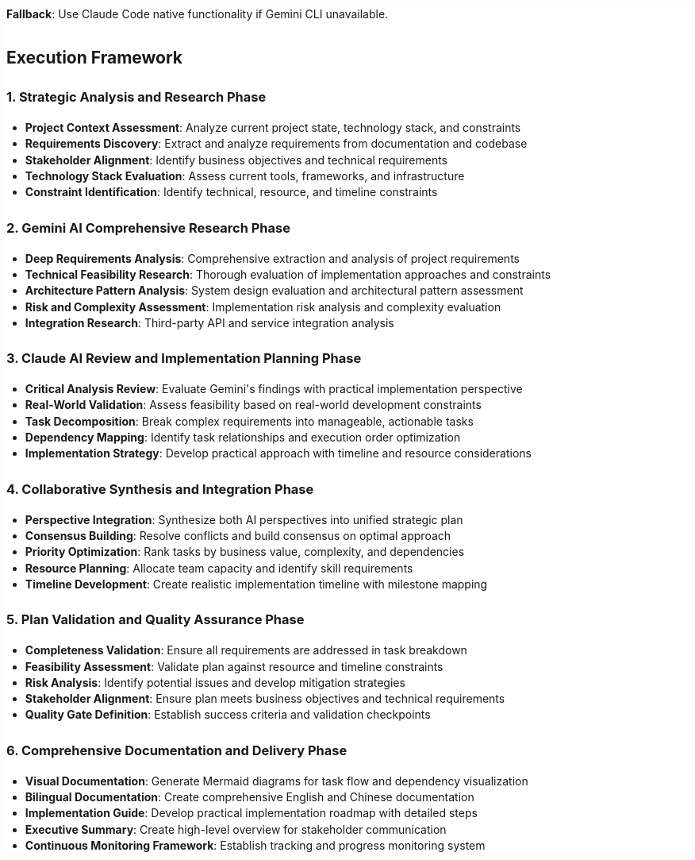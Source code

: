 **Fallback**: Use Claude Code native functionality if Gemini CLI unavailable.

## Execution Framework

### 1. **Strategic Analysis and Research Phase**
- **Project Context Assessment**: Analyze current project state, technology stack, and constraints
- **Requirements Discovery**: Extract and analyze requirements from documentation and codebase
- **Stakeholder Alignment**: Identify business objectives and technical requirements
- **Technology Stack Evaluation**: Assess current tools, frameworks, and infrastructure
- **Constraint Identification**: Identify technical, resource, and timeline constraints

### 2. **Gemini AI Comprehensive Research Phase**
- **Deep Requirements Analysis**: Comprehensive extraction and analysis of project requirements
- **Technical Feasibility Research**: Thorough evaluation of implementation approaches and constraints
- **Architecture Pattern Analysis**: System design evaluation and architectural pattern assessment
- **Risk and Complexity Assessment**: Implementation risk analysis and complexity evaluation
- **Integration Research**: Third-party API and service integration analysis

### 3. **Claude AI Review and Implementation Planning Phase**
- **Critical Analysis Review**: Evaluate Gemini's findings with practical implementation perspective
- **Real-World Validation**: Assess feasibility based on real-world development constraints
- **Task Decomposition**: Break complex requirements into manageable, actionable tasks
- **Dependency Mapping**: Identify task relationships and execution order optimization
- **Implementation Strategy**: Develop practical approach with timeline and resource considerations

### 4. **Collaborative Synthesis and Integration Phase**
- **Perspective Integration**: Synthesize both AI perspectives into unified strategic plan
- **Consensus Building**: Resolve conflicts and build consensus on optimal approach
- **Priority Optimization**: Rank tasks by business value, complexity, and dependencies
- **Resource Planning**: Allocate team capacity and identify skill requirements
- **Timeline Development**: Create realistic implementation timeline with milestone mapping

### 5. **Plan Validation and Quality Assurance Phase**
- **Completeness Validation**: Ensure all requirements are addressed in task breakdown
- **Feasibility Assessment**: Validate plan against resource and timeline constraints
- **Risk Analysis**: Identify potential issues and develop mitigation strategies
- **Stakeholder Alignment**: Ensure plan meets business objectives and technical requirements
- **Quality Gate Definition**: Establish success criteria and validation checkpoints

### 6. **Comprehensive Documentation and Delivery Phase**
- **Visual Documentation**: Generate Mermaid diagrams for task flow and dependency visualization
- **Bilingual Documentation**: Create comprehensive English and Chinese documentation
- **Implementation Guide**: Develop practical implementation roadmap with detailed steps
- **Executive Summary**: Create high-level overview for stakeholder communication
- **Continuous Monitoring Framework**: Establish tracking and progress monitoring system
